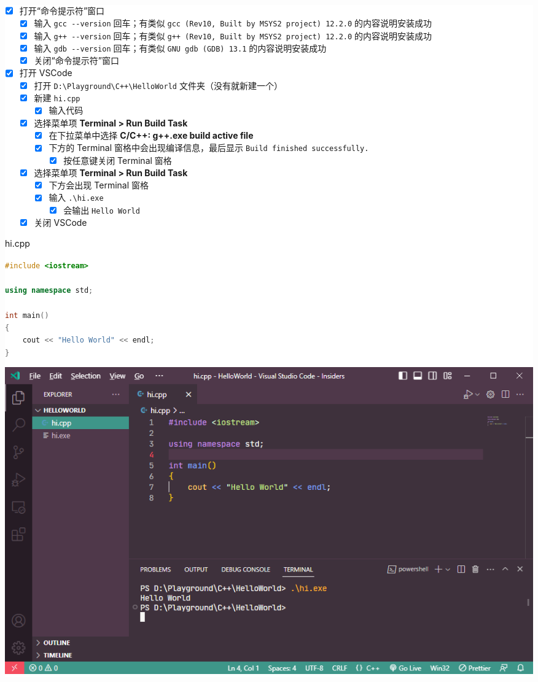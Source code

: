 - [x] 打开“命令提示符”窗口
  - [x] 输入 `gcc --version` 回车；有类似 `gcc (Rev10, Built by MSYS2 project) 12.2.0` 的内容说明安装成功
  - [x] 输入 `g++ --version` 回车；有类似 `g++ (Rev10, Built by MSYS2 project) 12.2.0` 的内容说明安装成功
  - [x] 输入 `gdb --version` 回车；有类似 `GNU gdb (GDB) 13.1` 的内容说明安装成功
  - [x] 关闭“命令提示符”窗口

- [x] 打开 VSCode
  - [x] 打开 `D:\Playground\C++\HelloWorld` 文件夹（没有就新建一个）
  - [x] 新建 `hi.cpp` 
    - [x] 输入代码
  - [x] 选择菜单项 **Terminal > Run Build Task**
    - [x] 在下拉菜单中选择 **C/C++: g++.exe build active file**
    - [x] 下方的 Terminal 窗格中会出现编译信息，最后显示 `Build finished successfully.`
      - [x] 按任意键关闭 Terminal 窗格
  - [x] 选择菜单项 **Terminal > Run Build Task**
    - [x] 下方会出现 Terminal 窗格
    - [x] 输入 `.\hi.exe`
      - [x] 会输出 `Hello World`
  - [x] 关闭 VSCode

hi.cpp

```cpp
#include <iostream>

using namespace std;

int main()
{
    cout << "Hello World" << endl;
}
```

![Hello World](./assets/hello-world.png)

